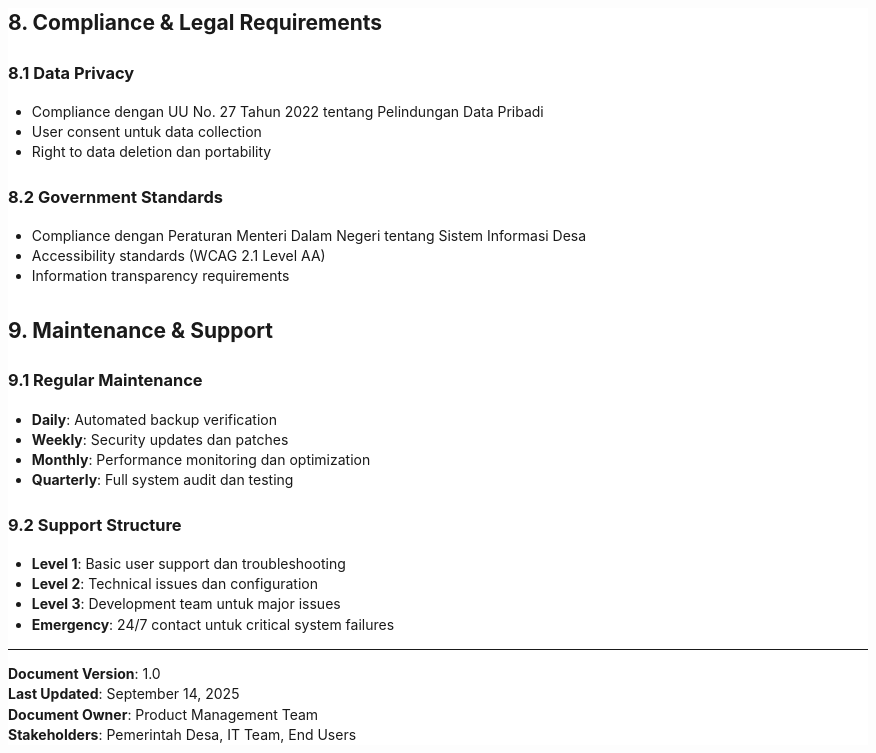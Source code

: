 ## 8. Compliance & Legal Requirements

### 8.1 Data Privacy
- Compliance dengan UU No. 27 Tahun 2022 tentang Pelindungan Data Pribadi
- User consent untuk data collection
- Right to data deletion dan portability

### 8.2 Government Standards
- Compliance dengan Peraturan Menteri Dalam Negeri tentang Sistem Informasi Desa
- Accessibility standards (WCAG 2.1 Level AA)
- Information transparency requirements

## 9. Maintenance & Support

### 9.1 Regular Maintenance
- **Daily**: Automated backup verification
- **Weekly**: Security updates dan patches
- **Monthly**: Performance monitoring dan optimization
- **Quarterly**: Full system audit dan testing

### 9.2 Support Structure
- **Level 1**: Basic user support dan troubleshooting
- **Level 2**: Technical issues dan configuration
- **Level 3**: Development team untuk major issues
- **Emergency**: 24/7 contact untuk critical system failures

---

**Document Version**: 1.0  
**Last Updated**: September 14, 2025  
**Document Owner**: Product Management Team  
**Stakeholders**: Pemerintah Desa, IT Team, End Users